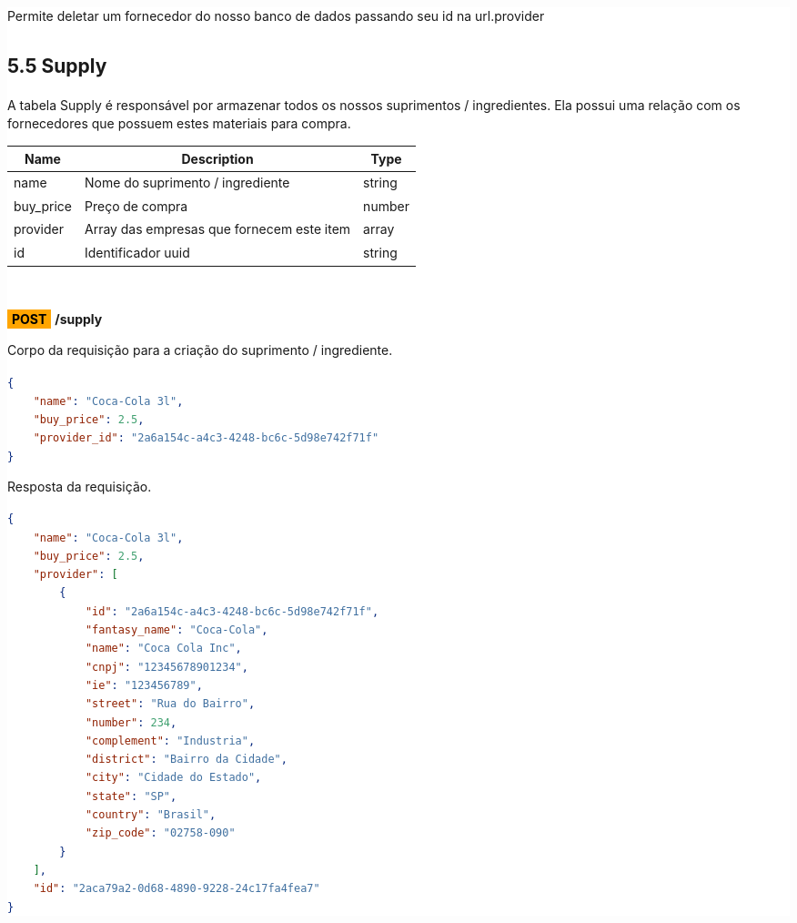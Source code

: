 Permite deletar um fornecedor do nosso banco de dados passando seu id na url.provider

## 5.5 Supply

A tabela Supply é responsável por armazenar todos os nossos suprimentos / ingredientes. Ela possui uma relação com os fornecedores que possuem estes materiais para compra.

| Name      | Description                               | Type   |
| --------- | ----------------------------------------- | ------ |
| name      | Nome do suprimento / ingrediente          | string |
| buy_price | Preço de compra                           | number |
| provider  | Array das empresas que fornecem este item | array  |
| id        | Identificador uuid                        | string |

<br>

<span style="background:orange; color: black; font-weight: bold; padding: 2px 5px;">POST</span> **/supply**

Corpo da requisição para a criação do suprimento / ingrediente.

```JSON
{
	"name": "Coca-Cola 3l",
	"buy_price": 2.5,
	"provider_id": "2a6a154c-a4c3-4248-bc6c-5d98e742f71f"
}
```

Resposta da requisição.

```JSON
{
	"name": "Coca-Cola 3l",
	"buy_price": 2.5,
	"provider": [
		{
			"id": "2a6a154c-a4c3-4248-bc6c-5d98e742f71f",
			"fantasy_name": "Coca-Cola",
			"name": "Coca Cola Inc",
			"cnpj": "12345678901234",
			"ie": "123456789",
			"street": "Rua do Bairro",
			"number": 234,
			"complement": "Industria",
			"district": "Bairro da Cidade",
			"city": "Cidade do Estado",
			"state": "SP",
			"country": "Brasil",
			"zip_code": "02758-090"
		}
	],
	"id": "2aca79a2-0d68-4890-9228-24c17fa4fea7"
}
```
